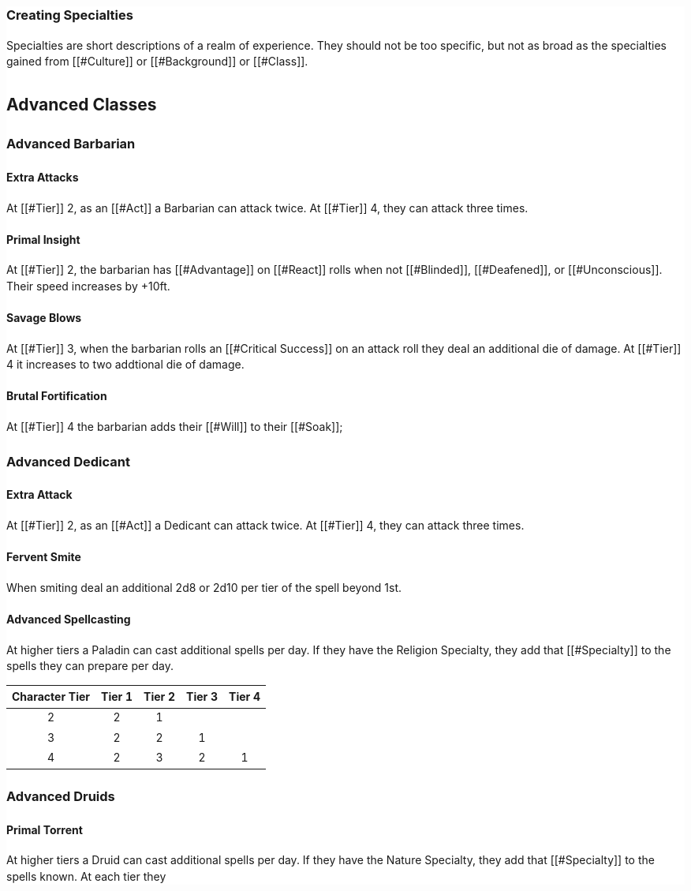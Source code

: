 ### Creating Specialties
Specialties are short descriptions of a realm of experience. They should not be too specific, but not as broad as the specialties gained from [[#Culture]] or [[#Background]] or [[#Class]].

## Advanced Classes

### Advanced Barbarian

#### Extra Attacks
At [[#Tier]] 2, as an [[#Act]] a Barbarian can attack twice. At [[#Tier]] 4, they can attack three times. 

#### Primal Insight
At [[#Tier]] 2, the barbarian has [[#Advantage]] on [[#React]] rolls when not  [[#Blinded]], [[#Deafened]], or [[#Unconscious]].  Their speed increases by +10ft.

#### Savage Blows
At [[#Tier]] 3, when the barbarian rolls an [[#Critical Success]] on an attack roll they deal an additional die of damage. At [[#Tier]] 4 it increases to two addtional die of damage. 
 
#### Brutal Fortification
At [[#Tier]] 4 the barbarian adds their [[#Will]] to their [[#Soak]];

### Advanced Dedicant

#### Extra Attack
At [[#Tier]] 2, as an [[#Act]] a Dedicant can attack twice. At [[#Tier]] 4, they can attack three times. 

#### Fervent Smite
When smiting deal an additional 2d8 or 2d10 per tier of the spell beyond 1st.

#### Advanced Spellcasting
At higher tiers a Paladin can cast additional spells per day. If they have the Religion Specialty, they add that [[#Specialty]] to the spells they can prepare per day.

|Character Tier| Tier 1| Tier 2| Tier 3| Tier 4|
|:--:|:--:|:--:|:--:|:--:|
|2|2|1||||
|3|2|2|1||
|4|2|3|2|1|


### Advanced Druids
#### Primal Torrent
At higher tiers a Druid can cast additional spells per day. If they have the Nature Specialty, they add that [[#Specialty]] to the spells known. At each tier they 
